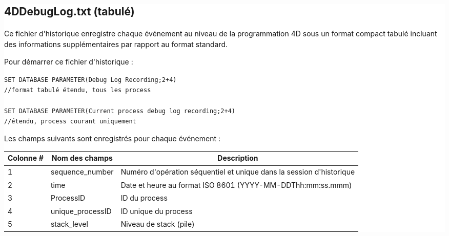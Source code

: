 ## 4DDebugLog.txt (tabulé)

Ce fichier d'historique enregistre chaque événement au niveau de la programmation 4D sous un format compact tabulé incluant des informations supplémentaires par rapport au format standard.

Pour démarrer ce fichier d'historique :

```4d
SET DATABASE PARAMETER(Debug Log Recording;2+4)  
//format tabulé étendu, tous les process

SET DATABASE PARAMETER(Current process debug log recording;2+4)  
//étendu, process courant uniquement
```

Les champs suivants sont enregistrés pour chaque événement :

| Colonne # | Nom des champs                  | Description                                                                                                                                                                                                                                                                                                                                                                                                                                                                                                                                                                                                                                                                                              |
| --------- | ------------------------------- | -------------------------------------------------------------------------------------------------------------------------------------------------------------------------------------------------------------------------------------------------------------------------------------------------------------------------------------------------------------------------------------------------------------------------------------------------------------------------------------------------------------------------------------------------------------------------------------------------------------------------------------------------------------------------------------------------------- |
| 1         | sequence_number                 | Numéro d'opération séquentiel et unique dans la session d'historique                                                                                                                                                                                                                                                                                                                                                                                                                                                                                                                                                                                                                                     |
| 2         | time                            | Date et heure au format ISO 8601 (YYYY-MM-DDThh:mm:ss.mmm)                                                                                                                                                                                                                                                                                                                                                                                                                                                                                                                                                                                                                                               |
| 3         | ProcessID                       | ID du process                                                                                                                                                                                                                                                                                                                                                                                                                                                                                                                                                                                                                                                                                            |
| 4         | unique_processID                | ID unique du process                                                                                                                                                                                                                                                                                                                                                                                                                                                                                                                                                                                                                                                                                     |
| 5         | stack_level                     | Niveau de stack (pile)                                                                                                                                                                                                                                                                                                                                                                                                                                                                                                                                                                                                                                                                                   |